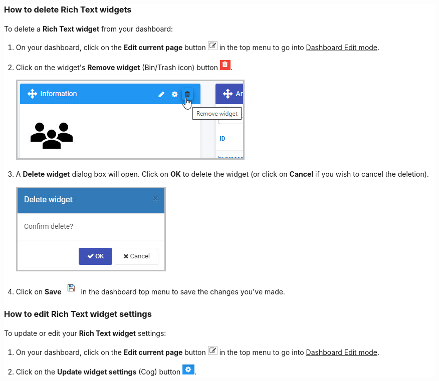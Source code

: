 

### How to delete Rich Text widgets

To delete a **Rich Text widget** from your dashboard:

1. On your dashboard, click on the **Edit current page** button ![Edit button](/images/edit-current-page.jpg) in the top menu to go into [Dashboard Edit mode](/platform/pages#dashboards-edit-mode).

2. Click on the widget's **Remove widget** (Bin/Trash icon) button ![Bin icon](/images/binicon.png).

   ![Delete Dashboard Rich Text widget](/images/dashboard-richtext-delete.jpg)

3. A **Delete widget** dialog box will open. Click on **OK** to delete the widget (or click on **Cancel** if you wish to cancel the deletion).

   ![Dashboard Delete widget dialog](/images/dashboard-delete-widget-dialog.jpg)

4. Click on **Save** ![Dashboard Save button](/images/dashboard-save-button.jpg) in the dashboard top menu to save the changes you've made.

   

   


### How to edit Rich Text widget settings

To update or edit your **Rich Text widget** settings:

1. On your dashboard, click on the **Edit current page** button ![Edit button](/images/edit-current-page.jpg) in the top menu to go into [Dashboard Edit mode](/platform/pages#dashboards-edit-mode).

2. Click on the **Update widget settings** (Cog) button ![Dashboard Update widget settings button](/images/cog-shared-process.jpg).
